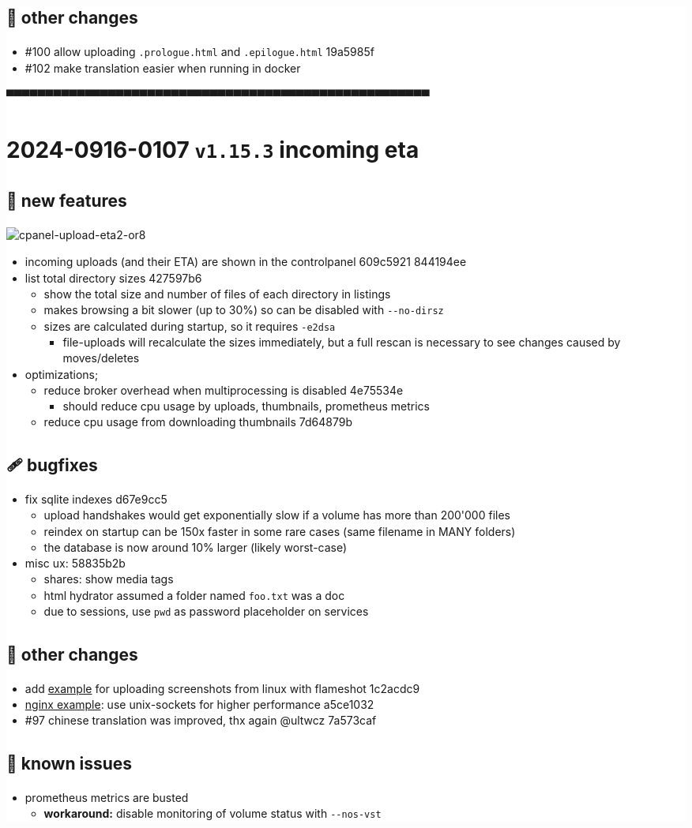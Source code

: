 ## 🔧 other changes

* #100 allow uploading `.prologue.html` and `.epilogue.html` 19a5985f
* #102 make translation easier when running in docker



▀▀▀▀▀▀▀▀▀▀▀▀▀▀▀▀▀▀▀▀▀▀▀▀▀▀▀▀▀▀▀▀▀▀▀▀▀▀▀▀▀▀▀▀▀▀▀▀▀▀▀▀▀▀  
# 2024-0916-0107  `v1.15.3`  incoming eta

## 🧪 new features

![cpanel-upload-eta2-or8](https://github.com/user-attachments/assets/eb003bd4-da3c-4995-bf6e-3a8c1c1b26dd)

* incoming uploads (and their ETA) are shown in the controlpanel 609c5921 844194ee
* list total directory sizes 427597b6
  * show the total size and number of files of each directory in listings
  * makes browsing a bit slower (up to 30%) so can be disabled with `--no-dirsz`
  * sizes are calculated during startup, so it requires `-e2dsa`
    * file-uploads will recalculate the sizes immediately, but a full rescan is necessary to see changes caused by moves/deletes
* optimizations;
  * reduce broker overhead when multiprocessing is disabled 4e75534e
    * should reduce cpu usage by uploads, thumbnails, prometheus metrics
  * reduce cpu usage from downloading thumbnails 7d64879b

## 🩹 bugfixes

* fix sqlite indexes d67e9cc5
  * upload handshakes would get exponentially slow if a volume has more than 200'000 files
  * reindex on startup can be 150x faster in some rare cases (same filename in MANY folders)
  * the database is now around 10% larger (likely worst-case)
* misc ux: 58835b2b
  * shares: show media tags
  * html hydrator assumed a folder named `foo.txt` was a doc
  * due to sessions, use `pwd` as password placeholder on services

## 🔧 other changes

* add [example](https://github.com/9001/copyparty/tree/hovudstraum/contrib#flameshotsh) for uploading screenshots from linux with flameshot 1c2acdc9
* [nginx example](https://github.com/9001/copyparty/blob/hovudstraum/contrib/nginx/copyparty.conf): use unix-sockets for higher performance a5ce1032
* #97 chinese translation was improved, thx again @ultwcz 7a573caf

## 🗿 known issues 

* prometheus metrics are busted
  * **workaround:** disable monitoring of volume status with `--nos-vst`
